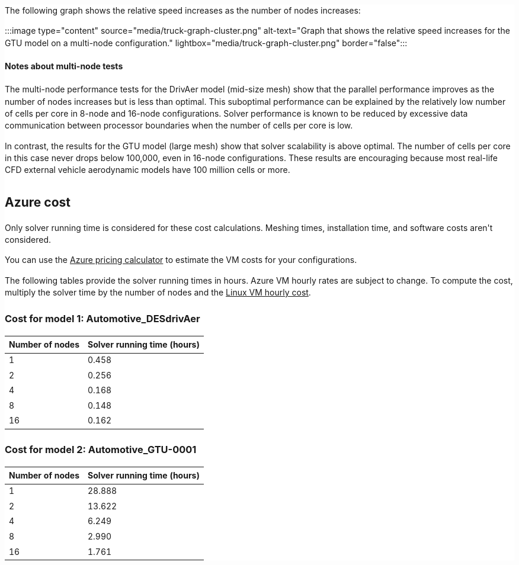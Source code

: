 The following graph shows the relative speed increases as the number of nodes increases:

:::image type="content" source="media/truck-graph-cluster.png" alt-text="Graph that shows the relative speed increases for the GTU model on a multi-node configuration." lightbox="media/truck-graph-cluster.png" border="false":::
 
#### Notes about multi-node tests

The multi-node performance tests for the DrivAer model (mid-size mesh) show that the parallel performance improves as the number of nodes increases but is less than optimal. This suboptimal performance can be explained by the relatively low number of cells per core in 8-node and 16-node configurations. Solver performance is known to be reduced by excessive data communication between processor boundaries when the number of cells per core is low.

In contrast, the results for the GTU model (large mesh) show that solver scalability is above optimal. The number of cells per core in this case never drops below 100,000, even in 16-node configurations. These results are encouraging because most real-life CFD external vehicle aerodynamic models have 100 million cells or more. 

## Azure cost

Only solver running time is considered for these cost calculations. Meshing times, installation time, and software costs aren't considered.

You can use the [Azure pricing calculator](https://azure.microsoft.com/pricing/calculator) to estimate the VM costs for your configurations.

The following tables provide the solver running times in hours. Azure VM hourly rates are subject to change. To compute the cost, multiply the solver time by the number of nodes and the [Linux VM hourly cost](https://azure.microsoft.com/pricing/details/virtual-machines/linux/#pricing).

### Cost for model 1: Automotive_DESdrivAer

|Number of nodes| Solver running time (hours)|
|-|-|
|1| 0.458|
|2| 0.256|
|4| 0.168|
|8| 0.148|
|16 |0.162|

### Cost for model 2: Automotive_GTU-0001

|Number of nodes| Solver running time (hours)|
|-|-|
|1| 28.888|
|2| 13.622|
|4| 6.249|
|8| 2.990|
|16 | 1.761|
